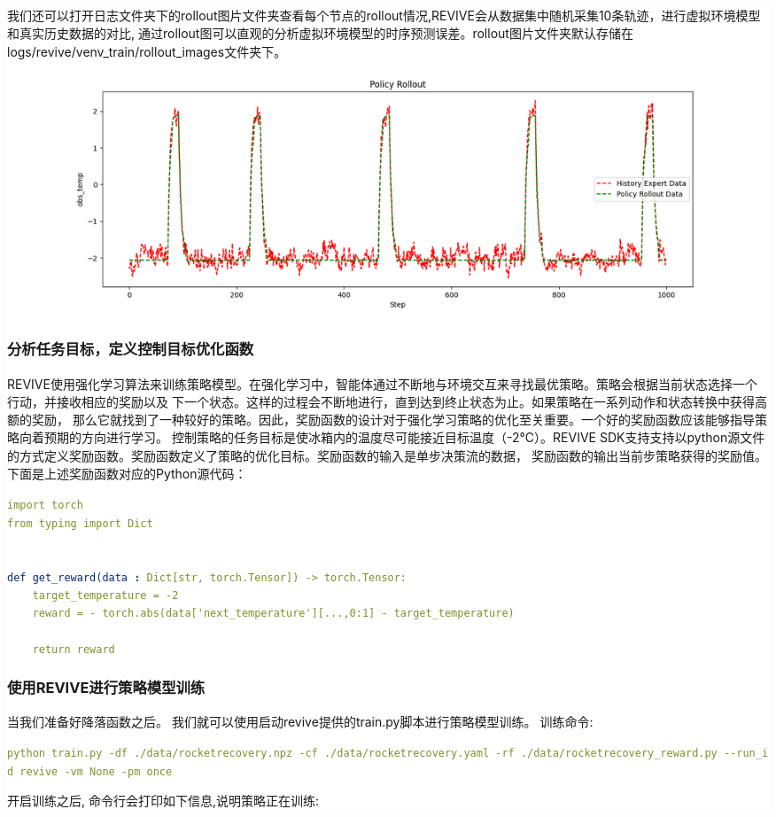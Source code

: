 我们还可以打开日志文件夹下的rollout图片文件夹查看每个节点的rollout情况,REVIVE会从数据集中随机采集10条轨迹，进行虚拟环境模型和真实历史数据的对比, 通过rollout图可以直观的分析虚拟环境模型的时序预测误差。rollout图片文件夹默认存储在logs/revive/venv_train/rollout_images文件夹下。
![image.png](../assets/5.1-8.png)
### 分析任务目标，定义控制目标优化函数
REVIVE使用强化学习算法来训练策略模型。在强化学习中，智能体通过不断地与环境交互来寻找最优策略。策略会根据当前状态选择一个行动，并接收相应的奖励以及 下一个状态。这样的过程会不断地进行，直到达到终止状态为止。如果策略在一系列动作和状态转换中获得高额的奖励， 那么它就找到了一种较好的策略。因此，奖励函数的设计对于强化学习策略的优化至关重要。一个好的奖励函数应该能够指导策略向着预期的方向进行学习。
控制策略的任务目标是使冰箱内的温度尽可能接近目标温度（-2°C）。REVIVE SDK支持支持以python源文件的方式定义奖励函数。奖励函数定义了策略的优化目标。奖励函数的输入是单步决策流的数据， 奖励函数的输出当前步策略获得的奖励值。下面是上述奖励函数对应的Python源代码：
```yaml
import torch
from typing import Dict


def get_reward(data : Dict[str, torch.Tensor]) -> torch.Tensor:
    target_temperature = -2
    reward = - torch.abs(data['next_temperature'][...,0:1] - target_temperature)

    return reward
```

### 使用REVIVE进行策略模型训练
当我们准备好降落函数之后。 我们就可以使用启动revive提供的train.py脚本进行策略模型训练。
训练命令:
```yaml
python train.py -df ./data/rocketrecovery.npz -cf ./data/rocketrecovery.yaml -rf ./data/rocketrecovery_reward.py --run_id revive -vm None -pm once
```

开启训练之后, 命令行会打印如下信息,说明策略正在训练: